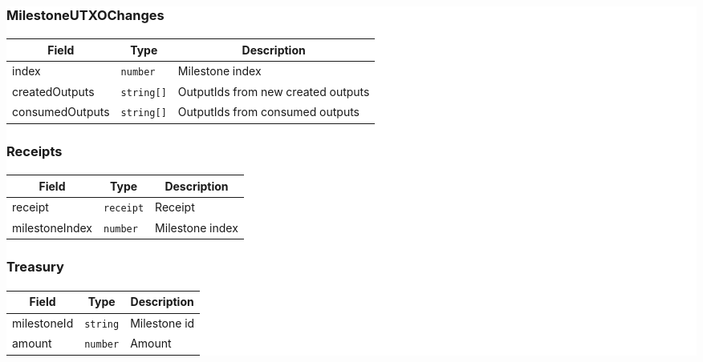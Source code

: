 ### MilestoneUTXOChanges

| Field           | Type                  | Description                        |
| --------------- | --------------------- | ---------------------------------- |
| index           | <code>number</code>   | Milestone index                    |
| createdOutputs  | <code>string[]</code> | OutputIds from new created outputs |
| consumedOutputs | <code>string[]</code> | OutputIds from consumed outputs    |

### Receipts

| Field           | Type                 | Description     |
| --------------- | -------------------- | --------------- |
| receipt         | <code>receipt</code> | Receipt         |
| milestoneIndex | <code>number</code>  | Milestone index |

### Treasury

| Field       | Type                | Description  |
| ----------- | ------------------- | ------------ |
| milestoneId | <code>string</code> | Milestone id |
| amount      | <code>number</code> | Amount       |
